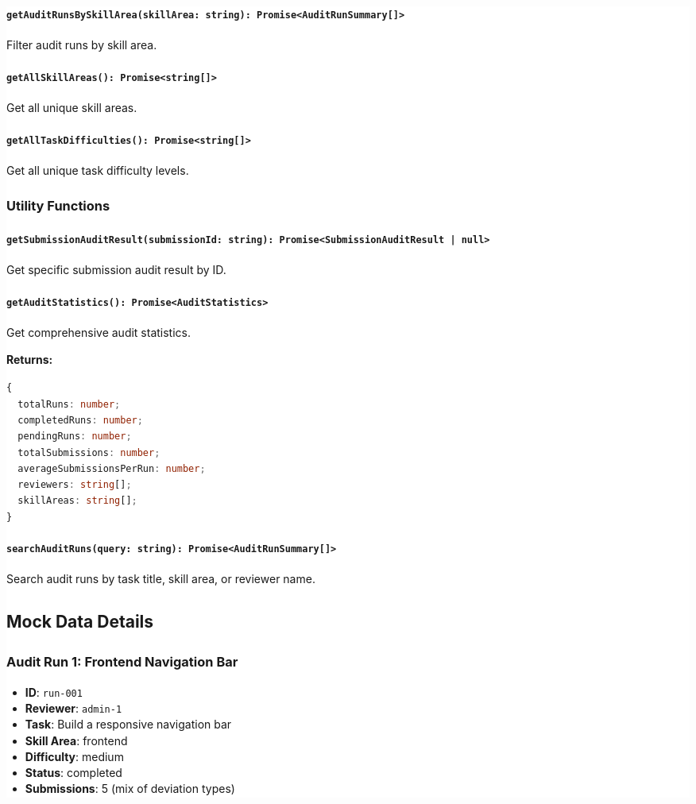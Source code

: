 #### `getAuditRunsBySkillArea(skillArea: string): Promise<AuditRunSummary[]>`

Filter audit runs by skill area.

#### `getAllSkillAreas(): Promise<string[]>`

Get all unique skill areas.

#### `getAllTaskDifficulties(): Promise<string[]>`

Get all unique task difficulty levels.

### Utility Functions

#### `getSubmissionAuditResult(submissionId: string): Promise<SubmissionAuditResult | null>`

Get specific submission audit result by ID.

#### `getAuditStatistics(): Promise<AuditStatistics>`

Get comprehensive audit statistics.

**Returns:**

```typescript
{
  totalRuns: number;
  completedRuns: number;
  pendingRuns: number;
  totalSubmissions: number;
  averageSubmissionsPerRun: number;
  reviewers: string[];
  skillAreas: string[];
}
```

#### `searchAuditRuns(query: string): Promise<AuditRunSummary[]>`

Search audit runs by task title, skill area, or reviewer name.

## Mock Data Details

### Audit Run 1: Frontend Navigation Bar

- **ID**: `run-001`
- **Reviewer**: `admin-1`
- **Task**: Build a responsive navigation bar
- **Skill Area**: frontend
- **Difficulty**: medium
- **Status**: completed
- **Submissions**: 5 (mix of deviation types)
